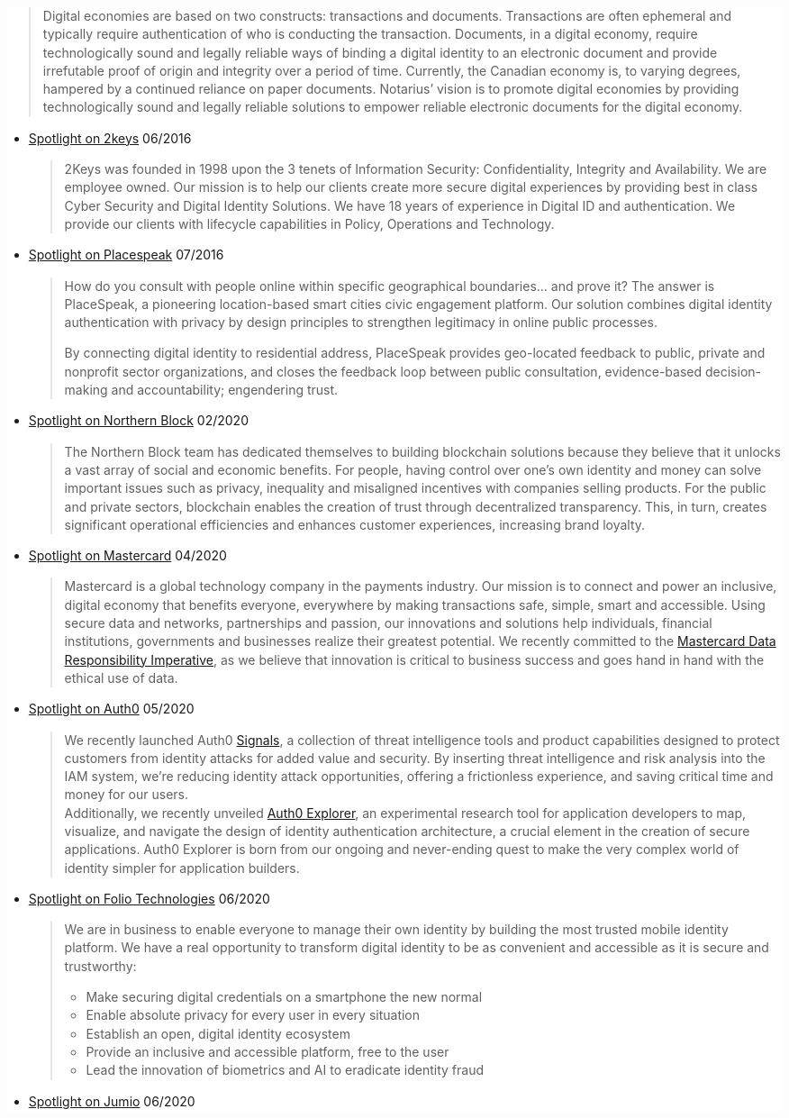   > Digital economies are based on two constructs: transactions and documents. Transactions are often ephemeral and typically require authentication of who is conducting the transaction. Documents, in a digital economy, require technologically sound and legally reliable ways of binding a digital identity to an electronic document and provide irrefutable proof of origin and integrity over a period of time. Currently, the Canadian economy is, to varying degrees, hampered by a continued reliance on paper documents. Notarius’ vision is to promote digital economies by providing technologically sound and legally reliable solutions to empower reliable electronic documents for the digital economy.
* [Spotlight on 2keys](https://diacc.ca/2016/06/02/spotlight-on-2keys/) 06/2016
  > 2Keys was founded in 1998 upon the 3 tenets of Information Security: Confidentiality, Integrity and Availability. We are employee owned. Our mission is to help our clients create more secure digital experiences by providing best in class Cyber Security and Digital Identity Solutions.  We have 18 years of experience in Digital ID and authentication. We provide our clients with lifecycle capabilities in Policy, Operations and Technology.
* [Spotlight on Placespeak](https://diacc.ca/2016/07/27/spotlight-on-placespeak/) 07/2016
  > How do you consult with people online within specific geographical boundaries… and prove it?  The answer is PlaceSpeak, a pioneering location-based smart cities civic engagement platform. Our solution combines digital identity authentication with privacy by design principles to strengthen legitimacy in online public processes.
  > 
  > By connecting digital identity to residential address, PlaceSpeak provides geo-located feedback to public, private and nonprofit sector organizations, and closes the feedback loop between public consultation, evidence-based decision-making and accountability; engendering trust.
* [Spotlight on Northern Block](https://diacc.ca/2020/02/19/spotlight-on-northern-block/) 02/2020
  > The Northern Block team has dedicated themselves to building blockchain solutions because they believe that it unlocks a vast array of social and economic benefits. For people, having control over one’s own identity and money can solve important issues such as privacy, inequality and misaligned incentives with companies selling products. For the public and private sectors, blockchain enables the creation of trust through decentralized transparency. This, in turn, creates significant operational efficiencies and enhances customer experiences, increasing brand loyalty.
* [Spotlight on Mastercard](https://diacc.ca/2020/04/27/spotlight-on-mastercard/) 04/2020
  > Mastercard is a global technology company in the payments industry. Our mission is to connect and power an inclusive, digital economy that benefits everyone, everywhere by making transactions safe, simple, smart and accessible. Using secure data and networks, partnerships and passion, our innovations and solutions help individuals, financial institutions, governments and businesses realize their greatest potential. We recently committed to the [Mastercard Data Responsibility Imperative](https://idservice.com/~/media/digital-identity-our-data-priciples.pdf), as we believe that innovation is critical to business success and goes hand in hand with the ethical use of data. 
* [Spotlight on Auth0](https://diacc.ca/2020/05/21/spotlight-on-auth0/) 05/2020
  > We recently launched Auth0 [Signals](http://auth0.com/blog/new-ways-to-combat-automated-attacks-auth0-signals), a collection of threat intelligence tools and product capabilities designed to protect customers from identity attacks for added value and security. By inserting threat intelligence and risk analysis into the IAM system, we’re reducing identity attack opportunities, offering a frictionless experience, and saving critical time and money for our users.\
  > Additionally, we recently unveiled [Auth0 Explorer](https://auth0.com/blog/charting-new-territory-with-auth0-explorer/), an experimental research tool for application developers to map, visualize, and navigate the design of identity authentication architecture, a crucial element in the creation of secure applications. Auth0 Explorer is born from our ongoing and never-ending quest to make the very complex world of identity simpler for application builders.
* [Spotlight on Folio Technologies](https://diacc.ca/2020/06/10/spotlight-on-folio-technologies/) 06/2020
  > We are in business to enable everyone to manage their own identity by building the most trusted mobile identity platform. We have a real opportunity to transform digital identity to be as convenient and accessible as it is secure and trustworthy:
  > - Make securing digital credentials on a smartphone the new normal
  > - Enable absolute privacy for every user in every situation
  > - Establish an open, digital identity ecosystem
  > - Provide an inclusive and accessible platform, free to the user
  > - Lead the innovation of biometrics and AI to eradicate identity fraud
* [Spotlight on Jumio](https://diacc.ca/2020/06/25/spotlight-on-jumio/) 06/2020